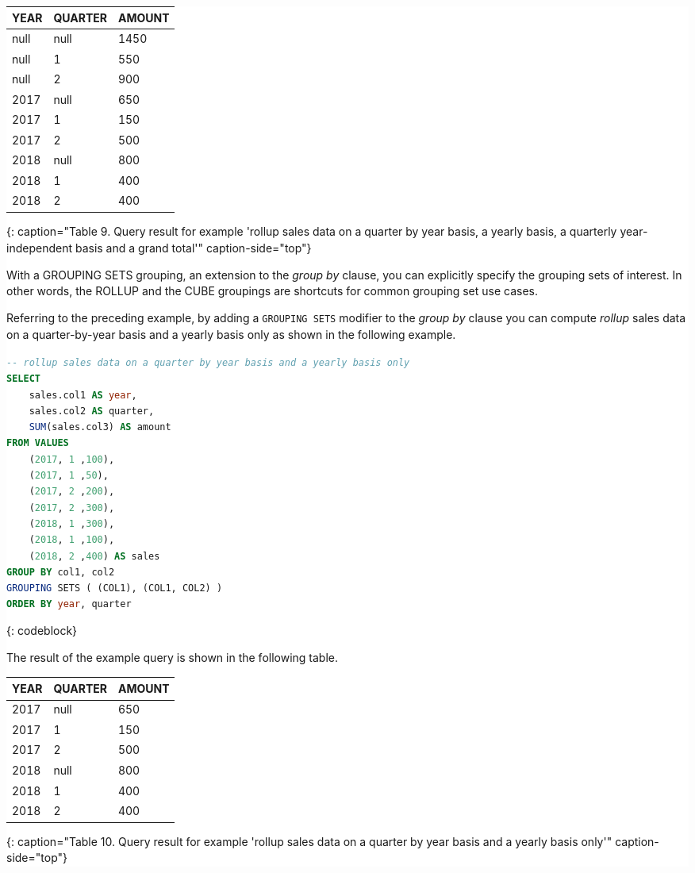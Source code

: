 |YEAR|QUARTER|AMOUNT|
|----|-------|------|
|null|null   |1450  |
|null|1      |550   |
|null|2      |900   |
|2017|null   |650   |
|2017|1      |150   |
|2017|2      |500   |
|2018|null   |800   |
|2018|1      |400   |
|2018|2      |400   |
{: caption="Table 9. Query result for example 'rollup sales data on a quarter by year basis, a yearly basis, a quarterly year-independent basis and a grand total'" caption-side="top"}


With a GROUPING SETS grouping, an extension to the *group by* clause, you can explicitly specify the grouping sets of interest. In other words, the ROLLUP and the CUBE groupings are shortcuts for common grouping set use cases.

Referring to the preceding example, by adding a `GROUPING SETS` modifier to the *group by* clause you can compute *rollup* sales data on a quarter-by-year basis and a yearly basis only as shown in the following example.

```sql
-- rollup sales data on a quarter by year basis and a yearly basis only
SELECT
    sales.col1 AS year,
    sales.col2 AS quarter,
    SUM(sales.col3) AS amount
FROM VALUES
    (2017, 1 ,100),
    (2017, 1 ,50),
    (2017, 2 ,200),
    (2017, 2 ,300),
    (2018, 1 ,300),
    (2018, 1 ,100),
    (2018, 2 ,400) AS sales
GROUP BY col1, col2
GROUPING SETS ( (COL1), (COL1, COL2) )
ORDER BY year, quarter
```
{: codeblock}


The result of the example query is shown in the following table.

|YEAR|QUARTER|AMOUNT|
|----|-------|------|
|2017|null   |650   |
|2017|1      |150   |
|2017|2      |500   |
|2018|null   |800   |
|2018|1      |400   |
|2018|2      |400   |
{: caption="Table 10. Query result for example 'rollup sales data on a quarter by year basis and a yearly basis only'" caption-side="top"}

